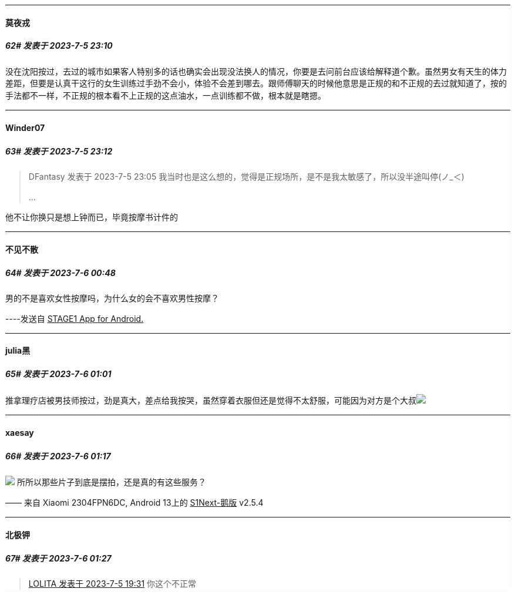 *****

####  莫夜戎  
##### 62#       发表于 2023-7-5 23:10

没在沈阳按过，去过的城市如果客人特别多的话也确实会出现没法换人的情况，你要是去问前台应该给解释道个歉。虽然男女有天生的体力差距，但要是认真干这行的女生训练过手劲不会小，体验不会差到哪去。跟师傅聊天的时候他意思是正规的和不正规的去过就知道了，按的手法都不一样，不正规的根本看不上正规的这点油水，一点训练都不做，根本就是瞎摁。

*****

####  Winder07  
##### 63#       发表于 2023-7-5 23:12

<blockquote>DFantasy 发表于 2023-7-5 23:05
我当时也是这么想的，觉得是正规场所，是不是我太敏感了，所以没半途叫停(ノ_＜)

 ...</blockquote>
他不让你换只是想上钟而已，毕竟按摩书计件的


*****

####  不见不散  
##### 64#       发表于 2023-7-6 00:48

男的不是喜欢女性按摩吗，为什么女的会不喜欢男性按摩？

----发送自 [STAGE1 App for Android.](http://stage1.5j4m.com/?1.37)


*****

####  julia黑  
##### 65#       发表于 2023-7-6 01:01

推拿理疗店被男技师按过，劲是真大，差点给我按哭，虽然穿着衣服但还是觉得不太舒服，可能因为对方是个大叔<img src="https://static.saraba1st.com/image/smiley/face2017/002.png" referrerpolicy="no-referrer">


*****

####  xaesay  
##### 66#       发表于 2023-7-6 01:17

<img src="https://static.saraba1st.com/image/smiley/face2017/003.png" referrerpolicy="no-referrer"> 所所以那些片子到底是摆拍，还是真的有这些服务？

—— 来自 Xiaomi 2304FPN6DC, Android 13上的 [S1Next-鹅版](https://github.com/ykrank/S1-Next/releases) v2.5.4


*****

####  北极钾  
##### 67#       发表于 2023-7-6 01:27

<blockquote><a href="httphttps://bbs.saraba1st.com/2b/forum.php?mod=redirect&amp;goto=findpost&amp;pid=61561512&amp;ptid=2143152" target="_blank">LOLITA 发表于 2023-7-5 19:31</a>
你这个不正常
